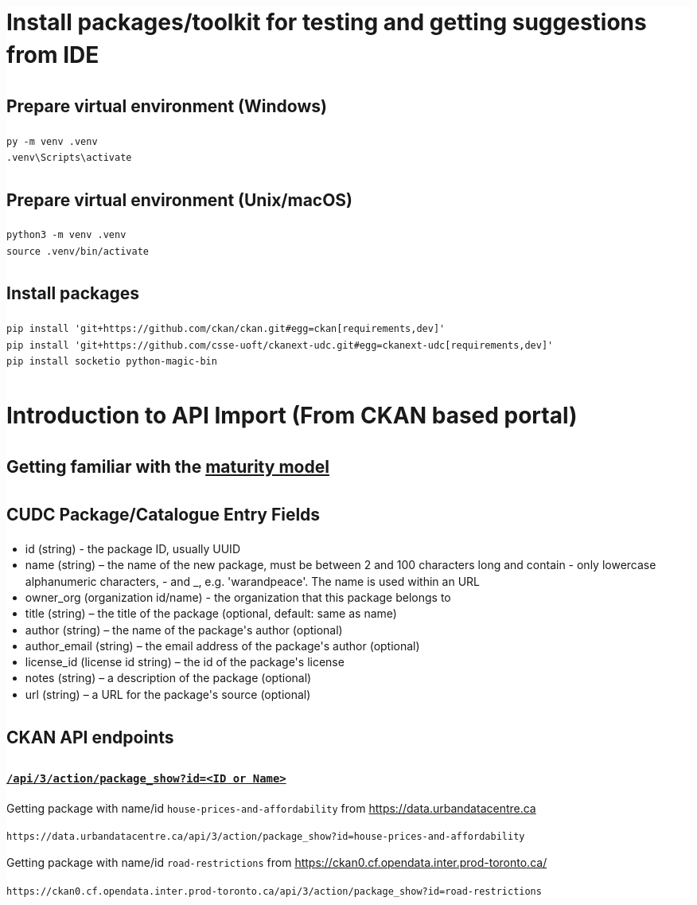 # Install packages/toolkit for testing and getting suggestions from IDE

## Prepare virtual environment (Windows)
```
py -m venv .venv
.venv\Scripts\activate
```

## Prepare virtual environment (Unix/macOS)
```
python3 -m venv .venv
source .venv/bin/activate
```

## Install packages
```
pip install 'git+https://github.com/ckan/ckan.git#egg=ckan[requirements,dev]'
pip install 'git+https://github.com/csse-uoft/ckanext-udc.git#egg=ckanext-udc[requirements,dev]'
pip install socketio python-magic-bin
```

# Introduction to API Import (From CKAN based portal)


## Getting familiar with the [maturity model](https://github.com/csse-uoft/ckanext-udc/blob/main/ckanext/udc/config.example.json#L12)

## CUDC Package/Catalogue Entry Fields
- id (string) - the package ID, usually UUID
- name (string) – the name of the new package, must be between 2 and 100 characters long and contain - only lowercase alphanumeric characters, - and _, e.g. 'warandpeace'. The name is used within an URL
- owner_org (organization id/name) - the organization that this package belongs to
- title (string) – the title of the package (optional, default: same as name)
- author (string) – the name of the package's author (optional)
- author_email (string) – the email address of the package's author (optional)
- license_id (license id string) – the id of the package's license
- notes (string) – a description of the package (optional)
- url (string) – a URL for the package's source (optional)


## CKAN API endpoints

### [`/api/3/action/package_show?id=<ID or Name>`](https://docs.ckan.org/en/2.11/api/index.html#ckan.logic.action.get.package_show)
Getting package with name/id `house-prices-and-affordability` from https://data.urbandatacentre.ca
```
https://data.urbandatacentre.ca/api/3/action/package_show?id=house-prices-and-affordability
```
Getting package with name/id `road-restrictions` from https://ckan0.cf.opendata.inter.prod-toronto.ca/
```
https://ckan0.cf.opendata.inter.prod-toronto.ca/api/3/action/package_show?id=road-restrictions
```
